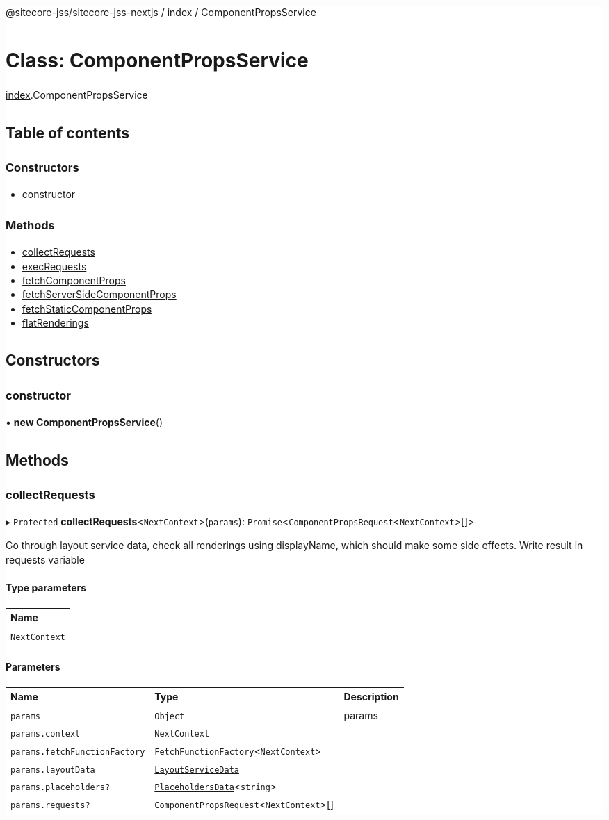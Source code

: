 [@sitecore-jss/sitecore-jss-nextjs](../README.md) / [index](../modules/index.md) / ComponentPropsService

# Class: ComponentPropsService

[index](../modules/index.md).ComponentPropsService

## Table of contents

### Constructors

- [constructor](index.ComponentPropsService.md#constructor)

### Methods

- [collectRequests](index.ComponentPropsService.md#collectrequests)
- [execRequests](index.ComponentPropsService.md#execrequests)
- [fetchComponentProps](index.ComponentPropsService.md#fetchcomponentprops)
- [fetchServerSideComponentProps](index.ComponentPropsService.md#fetchserversidecomponentprops)
- [fetchStaticComponentProps](index.ComponentPropsService.md#fetchstaticcomponentprops)
- [flatRenderings](index.ComponentPropsService.md#flatrenderings)

## Constructors

### constructor

• **new ComponentPropsService**()

## Methods

### collectRequests

▸ `Protected` **collectRequests**\<`NextContext`\>(`params`): `Promise`\<`ComponentPropsRequest`\<`NextContext`\>[]\>

Go through layout service data, check all renderings using displayName, which should make some side effects.
Write result in requests variable

#### Type parameters

| Name          |
| :------------ |
| `NextContext` |

#### Parameters

| Name                          | Type                                                                   | Description |
| :---------------------------- | :--------------------------------------------------------------------- | :---------- |
| `params`                      | `Object`                                                               | params      |
| `params.context`              | `NextContext`                                                          |             |
| `params.fetchFunctionFactory` | `FetchFunctionFactory`\<`NextContext`\>                                |             |
| `params.layoutData`           | [`LayoutServiceData`](../interfaces/index.LayoutServiceData.md)        |             |
| `params.placeholders?`        | [`PlaceholdersData`](../modules/index.md#placeholdersdata)\<`string`\> |             |
| `params.requests?`            | `ComponentPropsRequest`\<`NextContext`\>[]                             |             |
